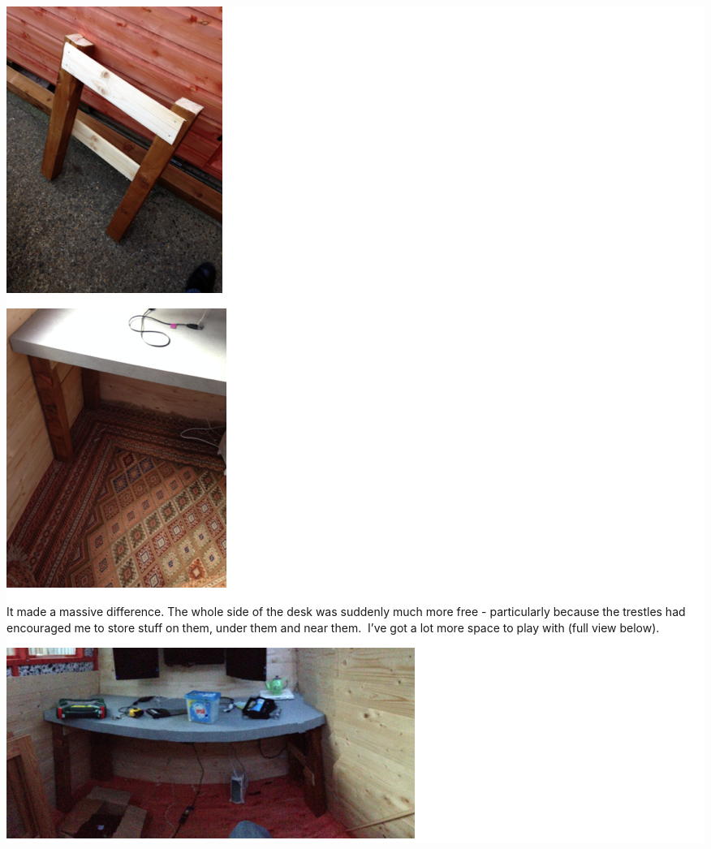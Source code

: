 

![The supports after construction](/assets/uploads/2016/04/Screen-Shot-2016-04-03-at-21.09.41.png)



![The supports after installation](/assets/uploads/2016/04/Screen-Shot-2016-04-03-at-21.09.51.png)


It made a massive difference.  The whole side of the desk was suddenly much more free - particularly because the trestles had encouraged me to store stuff on them, under them and near them.  I’ve got a lot more space to play with (full view below).

![Alt text](/assets/uploads/2016/04/Screen-Shot-2016-04-03-at-21.09.59.png)

